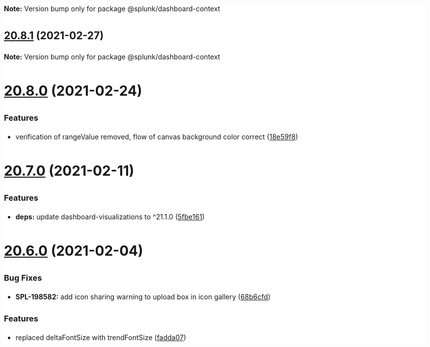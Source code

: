 
**Note:** Version bump only for package @splunk/dashboard-context

<a name="20.8.1"></a>
## [20.8.1](https://cd.splunkdev.com/devplat/dashboard-framework/compare/v20.8.0...v20.8.1) (2021-02-27)




**Note:** Version bump only for package @splunk/dashboard-context

<a name="20.8.0"></a>
# [20.8.0](https://cd.splunkdev.com/devplat/dashboard-framework/compare/v20.7.0...v20.8.0) (2021-02-24)


### Features

* verification of rangeValue removed, flow of canvas background color correct ([18e59f8](https://cd.splunkdev.com/devplat/dashboard-framework/commits/18e59f8))




<a name="20.7.0"></a>
# [20.7.0](https://cd.splunkdev.com/devplat/dashboard-framework/compare/v20.6.0...v20.7.0) (2021-02-11)


### Features

* **deps:** update dashboard-visualizations to ^21.1.0 ([5fbe161](https://cd.splunkdev.com/devplat/dashboard-framework/commits/5fbe161))




<a name="20.6.0"></a>
# [20.6.0](https://cd.splunkdev.com/devplat/dashboard-framework/compare/v20.5.2...v20.6.0) (2021-02-04)


### Bug Fixes

* **SPL-198582:** add icon sharing warning to upload box in icon gallery ([68b6cfd](https://cd.splunkdev.com/devplat/dashboard-framework/commits/68b6cfd))


### Features

* replaced deltaFontSize with trendFontSize ([fadda07](https://cd.splunkdev.com/devplat/dashboard-framework/commits/fadda07))

